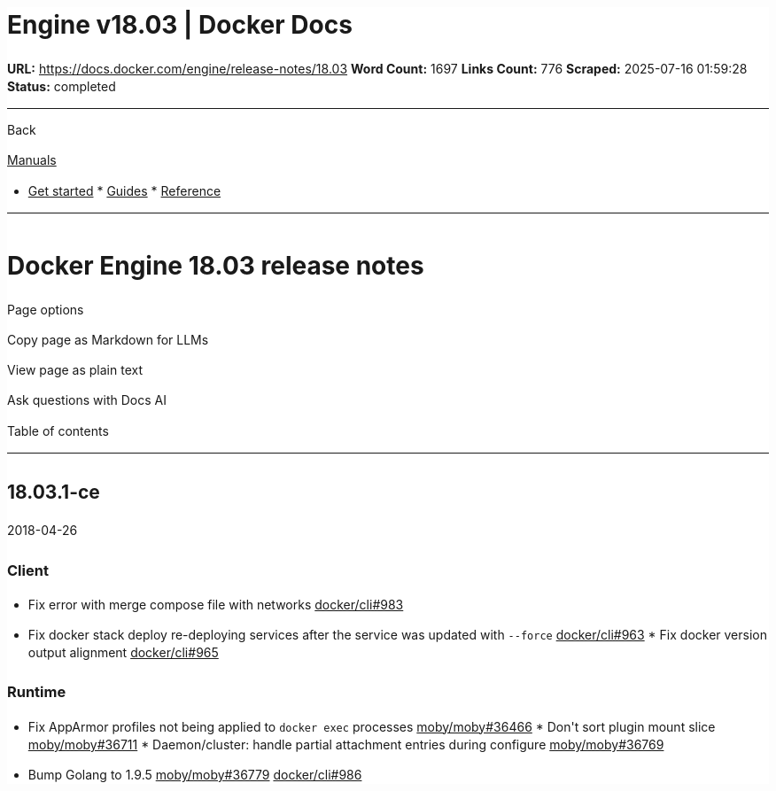 # Engine v18.03 | Docker Docs

**URL:** https://docs.docker.com/engine/release-notes/18.03
**Word Count:** 1697
**Links Count:** 776
**Scraped:** 2025-07-16 01:59:28
**Status:** completed

---

Back

[Manuals](https://docs.docker.com/manuals/)

  * [Get started](https://docs.docker.com/get-started/)   * [Guides](https://docs.docker.com/guides/)   * [Reference](https://docs.docker.com/reference/)

* * *

# Docker Engine 18.03 release notes

Page options

Copy page as Markdown for LLMs

View page as plain text

Ask questions with Docs AI

Table of contents

* * *

## 18.03.1-ce

2018-04-26

### Client

  * Fix error with merge compose file with networks [docker/cli\#983](https://github.com/docker/cli/pull/983)

  * Fix docker stack deploy re-deploying services after the service was updated with `--force` [docker/cli\#963](https://github.com/docker/cli/pull/963)   * Fix docker version output alignment [docker/cli\#965](https://github.com/docker/cli/pull/965)

### Runtime

  * Fix AppArmor profiles not being applied to `docker exec` processes [moby/moby\#36466](https://github.com/moby/moby/pull/36466)   * Don't sort plugin mount slice [moby/moby\#36711](https://github.com/moby/moby/pull/36711)   * Daemon/cluster: handle partial attachment entries during configure [moby/moby\#36769](https://github.com/moby/moby/pull/36769)

  * Bump Golang to 1.9.5 [moby/moby\#36779](https://github.com/moby/moby/pull/36779) [docker/cli\#986](https://github.com/docker/cli/pull/986)
